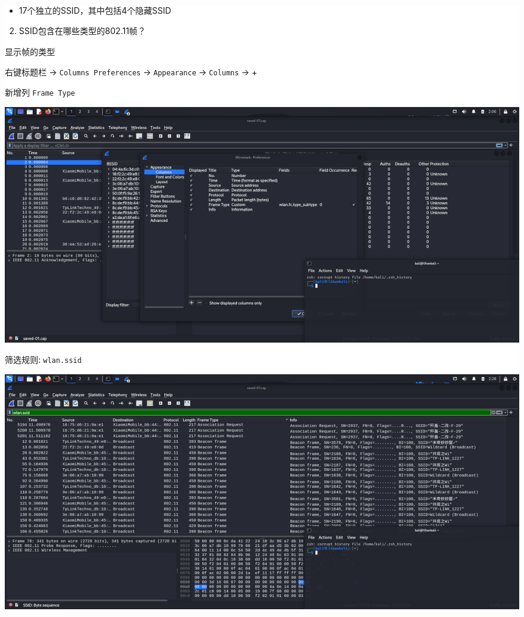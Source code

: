 - 17个独立的SSID，其中包括4个隐藏SSID

2. SSID包含在哪些类型的802.11帧？

显示帧的类型

右键标题栏 -> `Columns Preferences` -> `Appearance` -> `Columns` -> +

新增列 `Frame Type`

![t_2_1](img/t_2_1.png)

筛选规则: `wlan.ssid`

![t_2_2](img/t_2_2.png)
